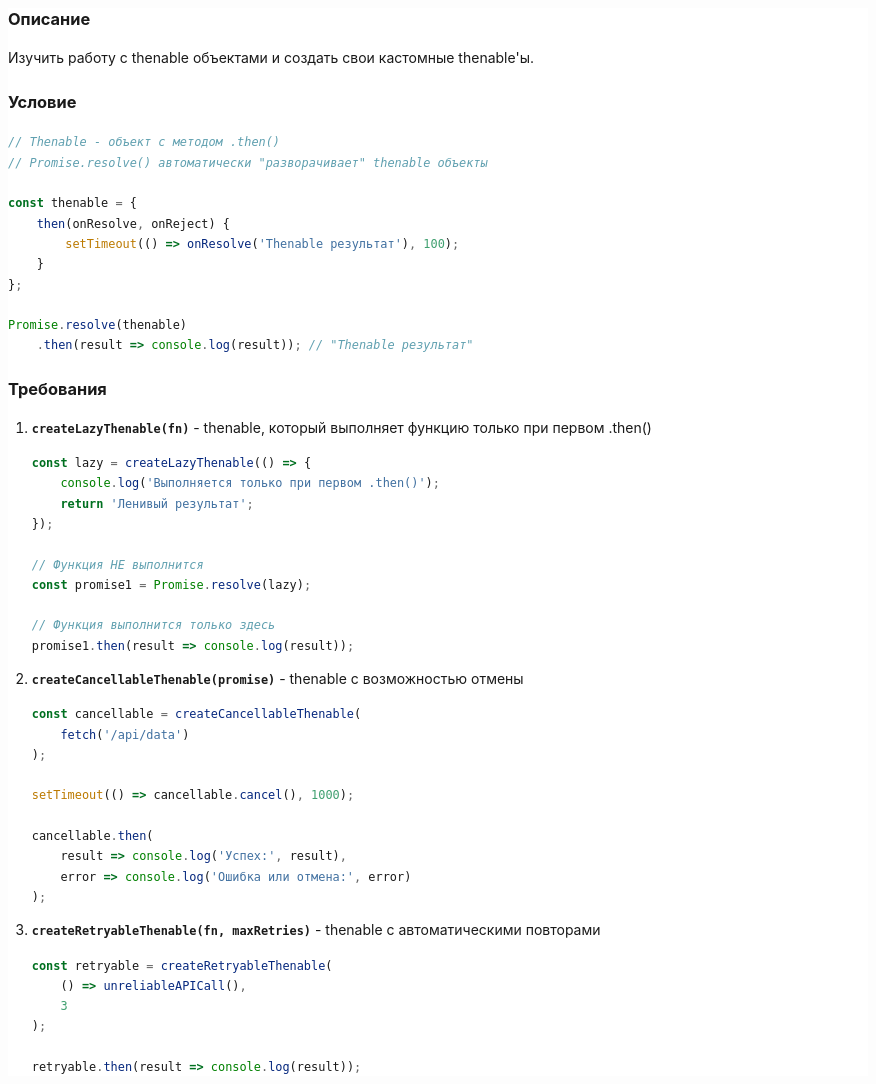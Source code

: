 ### Описание
Изучить работу с thenable объектами и создать свои кастомные thenable'ы.

### Условие
```javascript
// Thenable - объект с методом .then()
// Promise.resolve() автоматически "разворачивает" thenable объекты

const thenable = {
    then(onResolve, onReject) {
        setTimeout(() => onResolve('Thenable результат'), 100);
    }
};

Promise.resolve(thenable)
    .then(result => console.log(result)); // "Thenable результат"
```

### Требования
1. **`createLazyThenable(fn)`** - thenable, который выполняет функцию только при первом .then()
   ```javascript
   const lazy = createLazyThenable(() => {
       console.log('Выполняется только при первом .then()');
       return 'Ленивый результат';
   });
   
   // Функция НЕ выполнится
   const promise1 = Promise.resolve(lazy);
   
   // Функция выполнится только здесь
   promise1.then(result => console.log(result));
   ```

2. **`createCancellableThenable(promise)`** - thenable с возможностью отмены
   ```javascript
   const cancellable = createCancellableThenable(
       fetch('/api/data')
   );
   
   setTimeout(() => cancellable.cancel(), 1000);
   
   cancellable.then(
       result => console.log('Успех:', result),
       error => console.log('Ошибка или отмена:', error)
   );
   ```

3. **`createRetryableThenable(fn, maxRetries)`** - thenable с автоматическими повторами
   ```javascript
   const retryable = createRetryableThenable(
       () => unreliableAPICall(),
       3
   );
   
   retryable.then(result => console.log(result));
   ```
